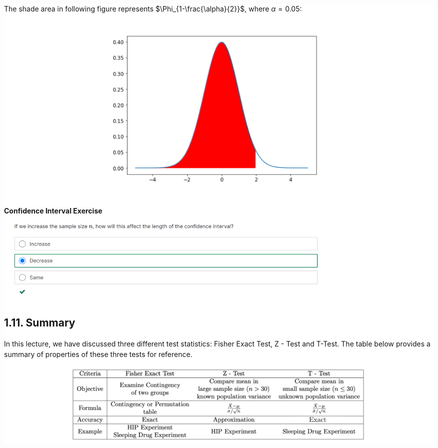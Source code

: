 The shade area in following figure represents $\Phi_{1-\frac{\alpha}{2}}$, where $\alpha = 0.05$:

<center><img src="Images\shaded.png" alt="Alt Text" width="450" height="350"></center>


**Confidence Interval Exercise**

<left><img src="Images\EX1484.png" alt="Alt Text" width="650" height="150"></left>

## 1.11. Summary

In this lecture, we have discussed three different test statistics: Fisher Exact Test, Z - Test and T-Test. The table below provides a summary of properties of these three tests for reference.

<center><img src="Images\SummaryTable.png" alt="Alt Text" width="650" height="150"></center>
